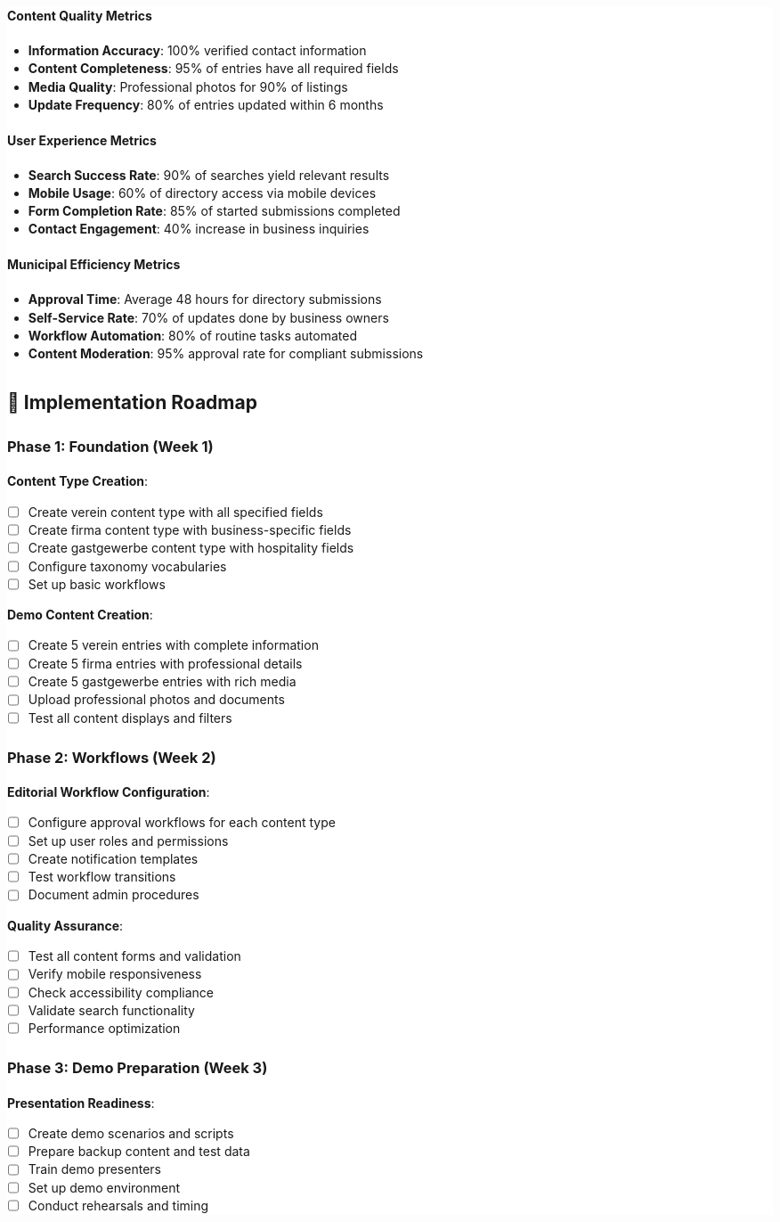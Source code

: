 #### Content Quality Metrics
- **Information Accuracy**: 100% verified contact information
- **Content Completeness**: 95% of entries have all required fields
- **Media Quality**: Professional photos for 90% of listings
- **Update Frequency**: 80% of entries updated within 6 months

#### User Experience Metrics
- **Search Success Rate**: 90% of searches yield relevant results
- **Mobile Usage**: 60% of directory access via mobile devices
- **Form Completion Rate**: 85% of started submissions completed
- **Contact Engagement**: 40% increase in business inquiries

#### Municipal Efficiency Metrics
- **Approval Time**: Average 48 hours for directory submissions
- **Self-Service Rate**: 70% of updates done by business owners
- **Workflow Automation**: 80% of routine tasks automated
- **Content Moderation**: 95% approval rate for compliant submissions

## 🚀 Implementation Roadmap

### Phase 1: Foundation (Week 1)
**Content Type Creation**:
- [ ] Create verein content type with all specified fields
- [ ] Create firma content type with business-specific fields
- [ ] Create gastgewerbe content type with hospitality fields
- [ ] Configure taxonomy vocabularies
- [ ] Set up basic workflows

**Demo Content Creation**:
- [ ] Create 5 verein entries with complete information
- [ ] Create 5 firma entries with professional details
- [ ] Create 5 gastgewerbe entries with rich media
- [ ] Upload professional photos and documents
- [ ] Test all content displays and filters

### Phase 2: Workflows (Week 2)
**Editorial Workflow Configuration**:
- [ ] Configure approval workflows for each content type
- [ ] Set up user roles and permissions
- [ ] Create notification templates
- [ ] Test workflow transitions
- [ ] Document admin procedures

**Quality Assurance**:
- [ ] Test all content forms and validation
- [ ] Verify mobile responsiveness
- [ ] Check accessibility compliance
- [ ] Validate search functionality
- [ ] Performance optimization

### Phase 3: Demo Preparation (Week 3)
**Presentation Readiness**:
- [ ] Create demo scenarios and scripts
- [ ] Prepare backup content and test data
- [ ] Train demo presenters
- [ ] Set up demo environment
- [ ] Conduct rehearsals and timing
